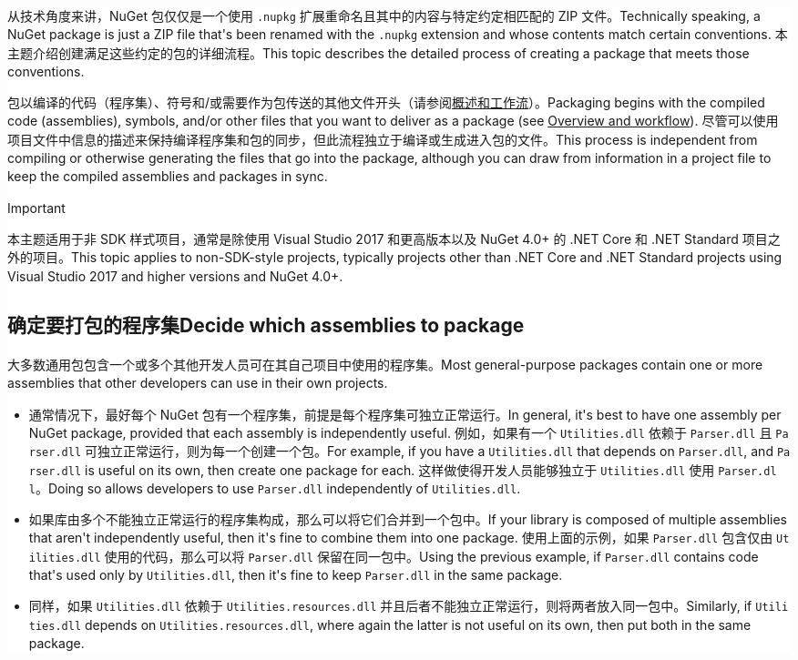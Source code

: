 <span data-ttu-id="a760b-111">从技术角度来讲，NuGet 包仅仅是一个使用 `.nupkg` 扩展重命名且其中的内容与特定约定相匹配的 ZIP 文件。</span><span class="sxs-lookup"><span data-stu-id="a760b-111">Technically speaking, a NuGet package is just a ZIP file that's been renamed with the `.nupkg` extension and whose contents match certain conventions.</span></span> <span data-ttu-id="a760b-112">本主题介绍创建满足这些约定的包的详细流程。</span><span class="sxs-lookup"><span data-stu-id="a760b-112">This topic describes the detailed process of creating a package that meets those conventions.</span></span>

<span data-ttu-id="a760b-113">包以编译的代码（程序集）、符号和/或需要作为包传送的其他文件开头（请参阅[概述和工作流](overview-and-workflow.md)）。</span><span class="sxs-lookup"><span data-stu-id="a760b-113">Packaging begins with the compiled code (assemblies), symbols, and/or other files that you want to deliver as a package (see [Overview and workflow](overview-and-workflow.md)).</span></span> <span data-ttu-id="a760b-114">尽管可以使用项目文件中信息的描述来保持编译程序集和包的同步，但此流程独立于编译或生成进入包的文件。</span><span class="sxs-lookup"><span data-stu-id="a760b-114">This process is independent from compiling or otherwise generating the files that go into the package, although you can draw from information in a project file to keep the compiled assemblies and packages in sync.</span></span>

> [!Important]
> <span data-ttu-id="a760b-115">本主题适用于非 SDK 样式项目，通常是除使用 Visual Studio 2017 和更高版本以及 NuGet 4.0+ 的 .NET Core 和 .NET Standard 项目之外的项目。</span><span class="sxs-lookup"><span data-stu-id="a760b-115">This topic applies to non-SDK-style projects, typically projects other than .NET Core and .NET Standard projects using Visual Studio 2017 and higher versions and NuGet 4.0+.</span></span>

## <a name="decide-which-assemblies-to-package"></a><span data-ttu-id="a760b-116">确定要打包的程序集</span><span class="sxs-lookup"><span data-stu-id="a760b-116">Decide which assemblies to package</span></span>

<span data-ttu-id="a760b-117">大多数通用包包含一个或多个其他开发人员可在其自己项目中使用的程序集。</span><span class="sxs-lookup"><span data-stu-id="a760b-117">Most general-purpose packages contain one or more assemblies that other developers can use in their own projects.</span></span>

- <span data-ttu-id="a760b-118">通常情况下，最好每个 NuGet 包有一个程序集，前提是每个程序集可独立正常运行。</span><span class="sxs-lookup"><span data-stu-id="a760b-118">In general, it's best to have one assembly per NuGet package, provided that each assembly is independently useful.</span></span> <span data-ttu-id="a760b-119">例如，如果有一个 `Utilities.dll` 依赖于 `Parser.dll` 且 `Parser.dll` 可独立正常运行，则为每一个创建一个包。</span><span class="sxs-lookup"><span data-stu-id="a760b-119">For example, if you have a `Utilities.dll` that depends on `Parser.dll`, and `Parser.dll` is useful on its own, then create one package for each.</span></span> <span data-ttu-id="a760b-120">这样做使得开发人员能够独立于 `Utilities.dll` 使用 `Parser.dll`。</span><span class="sxs-lookup"><span data-stu-id="a760b-120">Doing so allows developers to use `Parser.dll` independently of `Utilities.dll`.</span></span>

- <span data-ttu-id="a760b-121">如果库由多个不能独立正常运行的程序集构成，那么可以将它们合并到一个包中。</span><span class="sxs-lookup"><span data-stu-id="a760b-121">If your library is composed of multiple assemblies that aren't independently useful, then it's fine to combine them into one package.</span></span> <span data-ttu-id="a760b-122">使用上面的示例，如果 `Parser.dll` 包含仅由 `Utilities.dll` 使用的代码，那么可以将 `Parser.dll` 保留在同一包中。</span><span class="sxs-lookup"><span data-stu-id="a760b-122">Using the previous example, if `Parser.dll` contains code that's used only by `Utilities.dll`, then it's fine to keep `Parser.dll` in the same package.</span></span>

- <span data-ttu-id="a760b-123">同样，如果 `Utilities.dll` 依赖于 `Utilities.resources.dll` 并且后者不能独立正常运行，则将两者放入同一包中。</span><span class="sxs-lookup"><span data-stu-id="a760b-123">Similarly, if `Utilities.dll` depends on `Utilities.resources.dll`, where again the latter is not useful on its own, then put both in the same package.</span></span>

